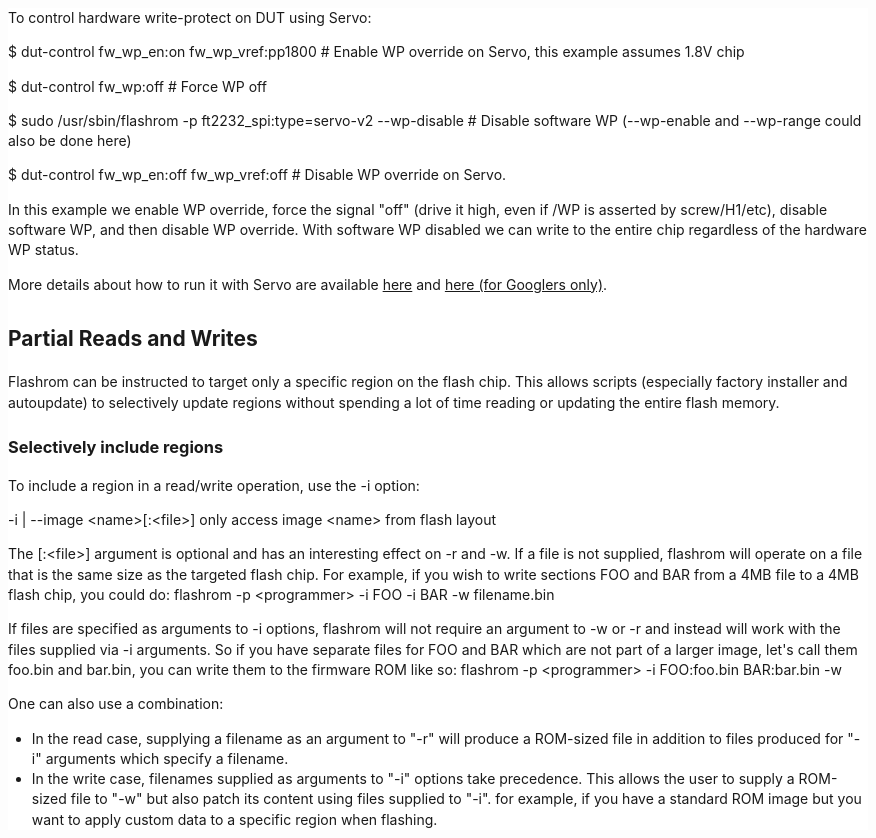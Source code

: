To control hardware write-protect on DUT using Servo:

$ dut-control fw_wp_en:on fw_wp_vref:pp1800 # Enable WP override on Servo, this
example assumes 1.8V chip

$ dut-control fw_wp:off # Force WP off

$ sudo /usr/sbin/flashrom -p ft2232_spi:type=servo-v2 --wp-disable # Disable
software WP (--wp-enable and --wp-range could also be done here)

$ dut-control fw_wp_en:off fw_wp_vref:off # Disable WP override on Servo.

In this example we enable WP override, force the signal "off" (drive it high,
even if /WP is asserted by screw/H1/etc), disable software WP, and then disable
WP override. With software WP disabled we can write to the entire chip
regardless of the hardware WP status.

More details about how to run it with Servo are available
[here](/chromium-os/servo) and [here (for Googlers only)](http://go/cros-servo).

## **Partial Reads and Writes**

Flashrom can be instructed to target only a specific region on the flash chip.
This allows scripts (especially factory installer and autoupdate) to selectively
update regions without spending a lot of time reading or updating the entire
flash memory.

### **Selectively include regions**

To include a region in a read/write operation, use the -i option:

-i | --image &lt;name&gt;\[:&lt;file&gt;\] only access image &lt;name&gt; from
flash layout

The \[:&lt;file&gt;\] argument is optional and has an interesting effect on -r
and -w. If a file is not supplied, flashrom will operate on a file that is the
same size as the targeted flash chip. For example, if you wish to write sections
FOO and BAR from a 4MB file to a 4MB flash chip, you could do: flashrom -p
&lt;programmer&gt; -i FOO -i BAR -w filename.bin

If files are specified as arguments to -i options, flashrom will not require an
argument to -w or -r and instead will work with the files supplied via -i
arguments. So if you have separate files for FOO and BAR which are not part of a
larger image, let's call them foo.bin and bar.bin, you can write them to the
firmware ROM like so: flashrom -p &lt;programmer&gt; -i FOO:foo.bin BAR:bar.bin
-w

One can also use a combination:

*   In the read case, supplying a filename as an argument to "-r" will
            produce a ROM-sized file in addition to files produced for "-i"
            arguments which specify a filename.
*   In the write case, filenames supplied as arguments to "-i" options
            take precedence. This allows the user to supply a ROM-sized file to
            "-w" but also patch its content using files supplied to "-i". for
            example, if you have a standard ROM image but you want to apply
            custom data to a specific region when flashing.
